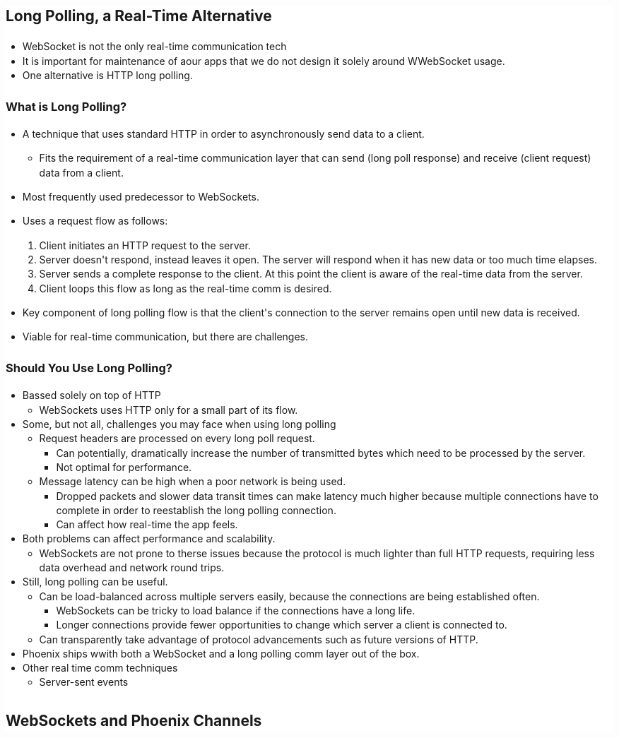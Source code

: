 ## Long Polling, a Real-Time Alternative

- WebSocket is not the only real-time communication tech
- It is important for maintenance of aour apps that we do not design it solely around WWebSocket usage.
- One alternative is HTTP long polling.

### What is Long Polling?

- A technique that uses standard HTTP in order to asynchronously send data to a client.
  - Fits the requirement of a real-time communication layer that can send (long poll response) and receive (client request) data from a client.
- Most frequently used predecessor to WebSockets.
- Uses a request flow as follows:
  1. Client initiates an HTTP request to the server.
  2. Server doesn't respond, instead leaves it open. The server will respond when it has new data or too much time elapses.
  3. Server sends a complete response to the client. At this point the client is aware of the real-time data from the server.
  4. Client loops this flow as long as the real-time comm is desired.

- Key component of long polling flow is that the client's connection to the server remains open until new data is received.
- Viable for real-time communication, but there are challenges.

### Should You Use Long Polling?

- Bassed solely on top of HTTP
  - WebSockets uses HTTP only for a small part of its flow.
- Some, but not all, challenges you may face when using long polling
  - Request headers are processed on every long poll request.
    - Can potentially, dramatically increase the number of transmitted bytes which need to be processed by the server.
    - Not optimal for performance.
  - Message latency can be high when a poor network is being used.
    - Dropped packets and slower data transit times can make latency much higher because multiple connections have to complete in order to reestablish the long polling connection.
    - Can affect how real-time the app feels.
- Both problems can affect performance and scalability.
  - WebSockets are not prone to therse issues because the protocol is much lighter than full HTTP requests, requiring less data overhead and network round trips.
- Still, long polling can be useful.
  - Can be load-balanced across multiple servers easily, because the connections are being established often.
    - WebSockets can be tricky to load balance if the connections have a long life.
    - Longer connections provide fewer opportunities to change which server a client is connected to.
  - Can transparently take advantage of protocol advancements such as future versions of HTTP.
- Phoenix ships wwith both a WebSocket and a long polling comm layer out of the box.
- Other real time comm techniques
  - Server-sent events

## WebSockets and Phoenix Channels
